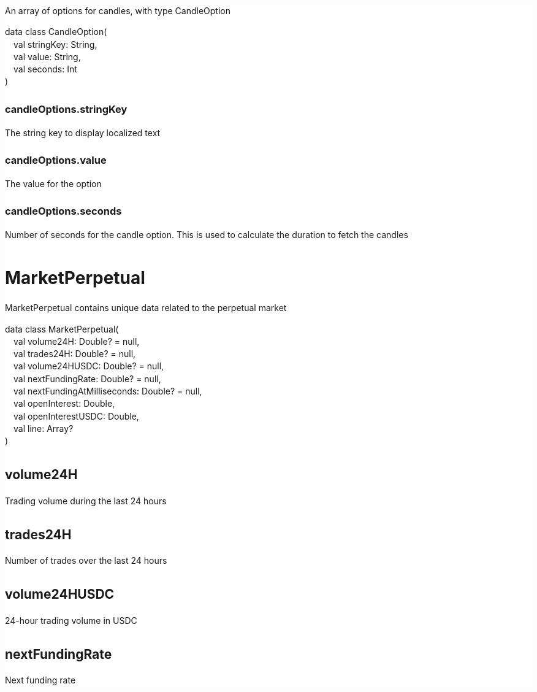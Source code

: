 An array of options for candles, with type CandleOption

data class CandleOption(  
&emsp;val stringKey: String,  
&emsp;val value: String,  
&emsp;val seconds: Int  
)

### candleOptions.stringKey

The string key to display localized text

### candleOptions.value

The value for the option

### candleOptions.seconds

Number of seconds for the candle option. This is used to calculate the duration to fetch the candles

# MarketPerpetual

MarketPerpetual contains unique data related to the perpetual market

data class MarketPerpetual(  
&emsp;val volume24H: Double? = null,  
&emsp;val trades24H: Double? = null,  
&emsp;val volume24HUSDC: Double? = null,  
&emsp;val nextFundingRate: Double? = null,  
&emsp;val nextFundingAtMilliseconds: Double? = null,  
&emsp;val openInterest: Double,  
&emsp;val openInterestUSDC: Double,  
&emsp;val line: Array<Double>?  
)

## volume24H

Trading volume during the last 24 hours

## trades24H

Number of trades over the last 24 hours

## volume24HUSDC

24-hour trading volume in USDC

## nextFundingRate

Next funding rate
